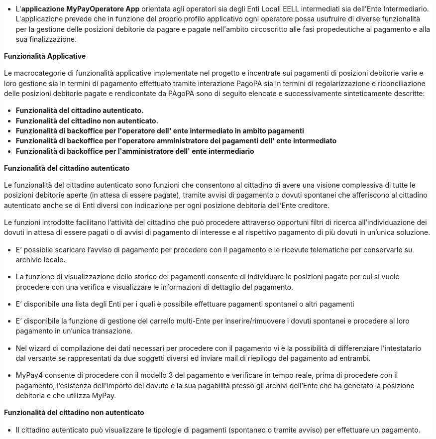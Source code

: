  - L'**applicazione MyPayOperatore App** orientata agli operatori sia degli Enti Locali EELL intermediati sia dell'Ente Intermediario. L'applicazione prevede che in funzione del proprio profilo applicativo ogni operatore possa usufruire di  diverse funzionalità per la gestione delle posizioni debitorie da pagare e pagate nell'ambito circoscritto alle fasi propedeutiche al pagamento e alla sua finalizzazione.


**Funzionalità Applicative**

Le macrocategorie di funzionalità applicative implementate nel progetto e incentrate sui pagamenti di posizioni debitorie varie e loro gestione sia in termini di pagamento effettuato tramite interazione PagoPA sia in termini di regolarizzazione e riconciliazione delle posizioni debitorie pagate e rendicontate da PAgoPA sono di seguito elencate e successivamente sinteticamente descritte:

 - **Funzionalità del cittadino autenticato.**
 - **Funzionalità del cittadino non autenticato.**
 - **Funzionalità di backoffice per l'operatore dell' ente intermediato in ambito pagamenti**
 - **Funzionalità di backoffice per l'operatore amministratore dei pagamenti dell' ente intermediato**
 - **Funzionalità di backoffice per l'amministratore dell' ente intermediario**

 **Funzionalità del cittadino autenticato**

Le funzionalità del cittadino autenticato sono funzioni che consentono al cittadino di avere una visione complessiva di tutte le posizioni debitorie aperte (in attesa di essere pagate), tramite avvisi di pagamento o dovuti spontanei che afferiscono al cittadino autenticato anche se di Enti diversi con indicazione per ogni posizione debitoria dell’Ente creditore.

Le funzioni introdotte facilitano l’attività del cittadino che può procedere attraverso opportuni filtri di ricerca all’individuazione dei dovuti in attesa di essere pagati o di avvisi di pagamento di interesse e al rispettivo pagamento di più dovuti in un’unica soluzione.

 - E’ possibile scaricare l’avviso di pagamento per procedere con il pagamento e le ricevute telematiche per conservarle su archivio locale.

 - La funzione di visualizzazione dello storico dei pagamenti consente di individuare le posizioni pagate per cui si vuole procedere con una verifica e visualizzare le informazioni di dettaglio del pagamento.

 - E’ disponibile una lista degli Enti per i quali è possibile effettuare pagamenti spontanei o altri pagamenti

 - E’ disponibile la funzione di gestione del carrello multi-Ente per inserire/rimuovere i dovuti spontanei e procedere al loro pagamento in un’unica transazione.

 - Nel wizard di compilazione dei dati necessari per procedere con il pagamento vi è la possibilità di differenziare l’intestatario dal versante se rappresentati da due soggetti diversi ed inviare mail di riepilogo del pagamento ad entrambi.

 - MyPay4 consente di procedere con il modello 3 del pagamento e verificare in tempo reale, prima di procedere con il pagamento, l’esistenza dell’importo del dovuto e la sua pagabilità presso gli archivi dell’Ente che ha generato la posizione debitoria e che utilizza MyPay.

**Funzionalità del cittadino non autenticato**

 - Il cittadino autenticato può visualizzare le tipologie di pagamenti (spontaneo o tramite avviso) per effettuare un pagamento.
